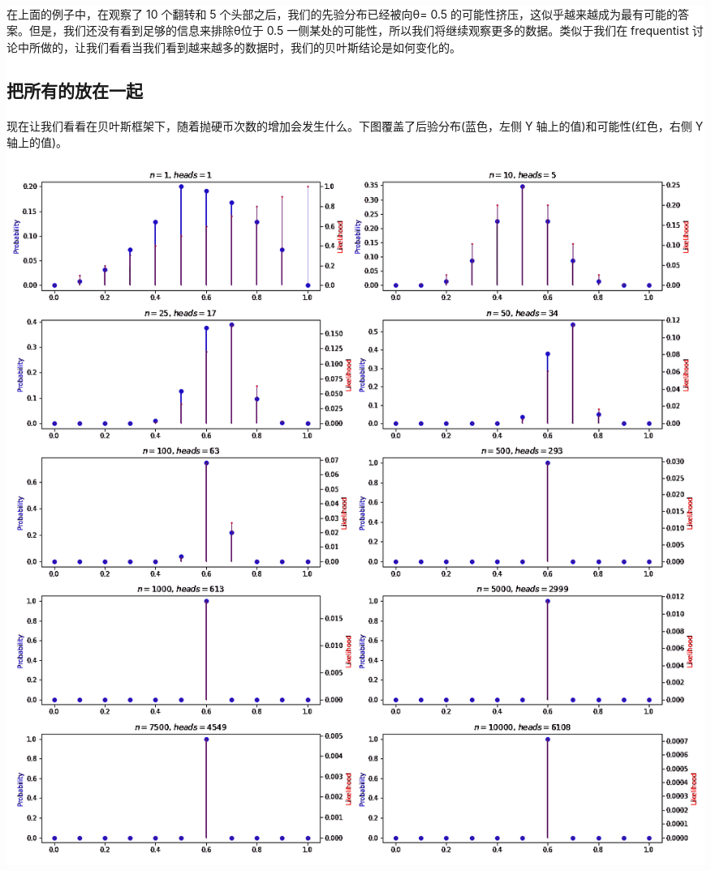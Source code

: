 在上面的例子中，在观察了 10 个翻转和 5 个头部之后，我们的先验分布已经被向θ= 0.5 的可能性挤压，这似乎越来越成为最有可能的答案。但是，我们还没有看到足够的信息来排除θ位于 0.5 一侧某处的可能性，所以我们将继续观察更多的数据。类似于我们在 frequentist 讨论中所做的，让我们看看当我们看到越来越多的数据时，我们的贝叶斯结论是如何变化的。

## 把所有的放在一起

现在让我们看看在贝叶斯框架下，随着抛硬币次数的增加会发生什么。下图覆盖了后验分布(蓝色，左侧 Y 轴上的值)和可能性(红色，右侧 Y 轴上的值)。

![](img/f04ec742534718119ea8b71e8061898e.png)
